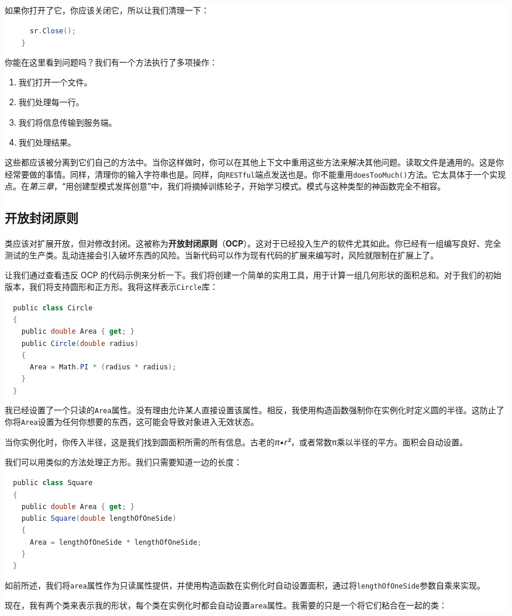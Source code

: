 如果你打开了它，你应该关闭它，所以让我们清理一下：

```cs
      sr.Close();
    }
```

你能在这里看到问题吗？我们有一个方法执行了多项操作：

1.  我们打开一个文件。

1.  我们处理每一行。

1.  我们将信息传输到服务端。

1.  我们处理结果。

这些都应该被分离到它们自己的方法中。当你这样做时，你可以在其他上下文中重用这些方法来解决其他问题。读取文件是通用的。这是你经常要做的事情。同样，清理你的输入字符串也是。同样，向`RESTful`端点发送也是。你不能重用`doesTooMuch()`方法。它太具体于一个实现点。在*第三章*，“用创建型模式发挥创意”中，我们将摘掉训练轮子，开始学习模式。模式与这种类型的神函数完全不相容。

## 开放封闭原则

类应该对扩展开放，但对修改封闭。这被称为**开放封闭原则**（**OCP**）。这对于已经投入生产的软件尤其如此。你已经有一组编写良好、完全测试的生产类。乱动连接会引入破坏东西的风险。当新代码可以作为现有代码的扩展来编写时，风险就限制在扩展上了。

让我们通过查看违反 OCP 的代码示例来分析一下。我们将创建一个简单的实用工具，用于计算一组几何形状的面积总和。对于我们的初始版本，我们将支持圆形和正方形。我将这样表示`Circle`库：

```cs
  public class Circle
  {
    public double Area { get; }
    public Circle(double radius)
    {
      Area = Math.PI * (radius * radius);
    }
  }
```

我已经设置了一个只读的`Area`属性。没有理由允许某人直接设置该属性。相反，我使用构造函数强制你在实例化时定义圆的半径。这防止了你将`Area`设置为任何你想要的东西，这可能会导致对象进入无效状态。

当你实例化时，你传入半径，这是我们找到圆面积所需的所有信息。古老的*π•r²*，或者常数π乘以半径的平方。面积会自动设置。

我们可以用类似的方法处理正方形。我们只需要知道一边的长度：

```cs
  public class Square
  {
    public double Area { get; }
    public Square(double lengthOfOneSide)
    {
      Area = lengthOfOneSide * lengthOfOneSide;
    }
  }
```

如前所述，我们将`area`属性作为只读属性提供，并使用构造函数在实例化时自动设置面积，通过将`lengthOfOneSide`参数自乘来实现。

现在，我有两个类来表示我的形状，每个类在实例化时都会自动设置`area`属性。我需要的只是一个将它们粘合在一起的类：
